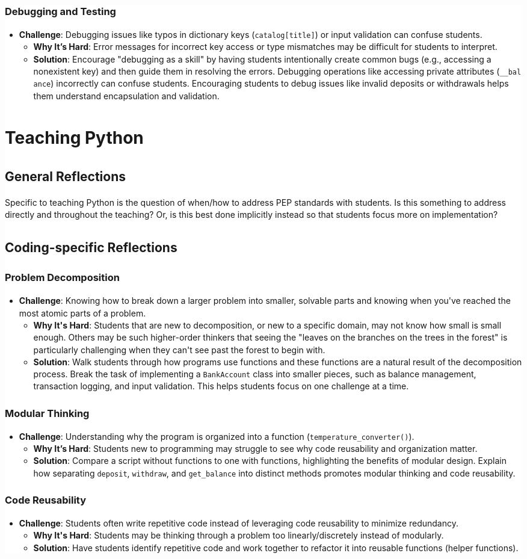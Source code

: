 ### Debugging and Testing
- **Challenge**: Debugging issues like typos in dictionary keys (`catalog[title]`) or input validation can confuse students.
  - **Why It’s Hard**: Error messages for incorrect key access or type mismatches may be difficult for students to interpret.
  - **Solution**: Encourage "debugging as a skill" by having students intentionally create common bugs (e.g., accessing a nonexistent key) and then guide them in resolving the errors. Debugging operations like accessing private attributes (`__balance`) incorrectly can confuse students. Encouraging students to debug issues like invalid deposits or withdrawals helps them understand encapsulation and validation.

# Teaching Python

## General Reflections
Specific to teaching Python is the question of when/how to address PEP standards with students. Is this something to address directly and throughout the teaching? Or, is this best done implicitly instead so that students focus more on implementation?

## Coding-specific Reflections

### Problem Decomposition
- **Challenge**: Knowing how to break down a larger problem into smaller, solvable parts and knowing when you've reached the most atomic parts of a problem.
    - **Why It's Hard**: Students that are new to decomposition, or new to a specific domain, may not know how small is small enough. Others may be such higher-order thinkers that seeing the "leaves on the branches on the trees in the forest" is particularly challenging when they can't see past the forest to begin with.
    - **Solution**: Walk students through how programs use functions and these functions are a natural result of the decomposition process. Break the task of implementing a `BankAccount` class into smaller pieces, such as balance management, transaction logging, and input validation. This helps students focus on one challenge at a time.

### Modular Thinking
- **Challenge**: Understanding why the program is organized into a function (`temperature_converter()`).
  - **Why It’s Hard**: Students new to programming may struggle to see why code reusability and organization matter.
  - **Solution**: Compare a script without functions to one with functions, highlighting the benefits of modular design. Explain how separating `deposit`, `withdraw`, and `get_balance` into distinct methods promotes modular thinking and code reusability.

### Code Reusability
- **Challenge**: Students often write repetitive code instead of leveraging code reusability to minimize redundancy.
    - **Why It's Hard**: Students may be thinking through a problem too linearly/discretely instead of modularly. 
    - **Solution**: Have students identify repetitive code and work together to refactor it into reusable functions (helper functions).
